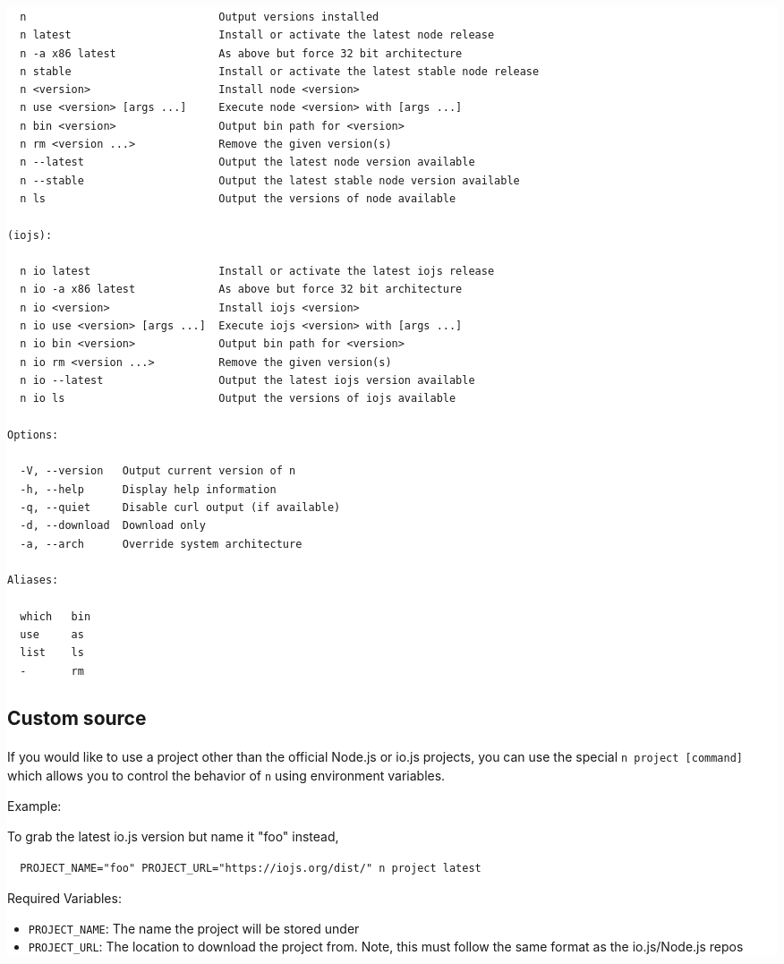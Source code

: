       n                              Output versions installed
      n latest                       Install or activate the latest node release
      n -a x86 latest                As above but force 32 bit architecture
      n stable                       Install or activate the latest stable node release
      n <version>                    Install node <version>
      n use <version> [args ...]     Execute node <version> with [args ...]
      n bin <version>                Output bin path for <version>
      n rm <version ...>             Remove the given version(s)
      n --latest                     Output the latest node version available
      n --stable                     Output the latest stable node version available
      n ls                           Output the versions of node available

    (iojs):

      n io latest                    Install or activate the latest iojs release
      n io -a x86 latest             As above but force 32 bit architecture
      n io <version>                 Install iojs <version>
      n io use <version> [args ...]  Execute iojs <version> with [args ...]
      n io bin <version>             Output bin path for <version>
      n io rm <version ...>          Remove the given version(s)
      n io --latest                  Output the latest iojs version available
      n io ls                        Output the versions of iojs available

    Options:

      -V, --version   Output current version of n
      -h, --help      Display help information
      -q, --quiet     Disable curl output (if available)
      -d, --download  Download only
      -a, --arch      Override system architecture

    Aliases:

      which   bin
      use     as
      list    ls
      -       rm

## Custom source

If you would like to use a project other than the official Node.js or io.js projects, you can use the special `n project [command]` which allows you to control the behavior of `n` using environment variables.

Example:

To grab the latest io.js version but name it "foo" instead,

      PROJECT_NAME="foo" PROJECT_URL="https://iojs.org/dist/" n project latest

Required Variables:

* `PROJECT_NAME`: The name the project will be stored under
* `PROJECT_URL`: The location to download the project from. Note, this must follow the same format as the io.js/Node.js repos
